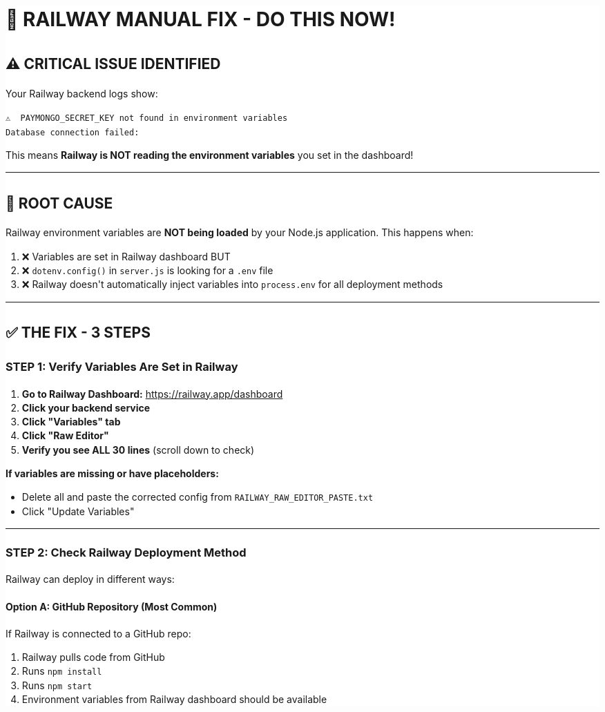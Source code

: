 # 🚨 RAILWAY MANUAL FIX - DO THIS NOW!

## ⚠️ **CRITICAL ISSUE IDENTIFIED**

Your Railway backend logs show:
```
⚠️  PAYMONGO_SECRET_KEY not found in environment variables
Database connection failed: 
```

This means **Railway is NOT reading the environment variables** you set in the dashboard!

---

## 🎯 **ROOT CAUSE**

Railway environment variables are **NOT being loaded** by your Node.js application. This happens when:

1. ❌ Variables are set in Railway dashboard BUT
2. ❌ `dotenv.config()` in `server.js` is looking for a `.env` file
3. ❌ Railway doesn't automatically inject variables into `process.env` for all deployment methods

---

## ✅ **THE FIX - 3 STEPS**

### **STEP 1: Verify Variables Are Set in Railway**

1. **Go to Railway Dashboard:** https://railway.app/dashboard
2. **Click your backend service**
3. **Click "Variables" tab**
4. **Click "Raw Editor"**
5. **Verify you see ALL 30 lines** (scroll down to check)

**If variables are missing or have placeholders:**
- Delete all and paste the corrected config from `RAILWAY_RAW_EDITOR_PASTE.txt`
- Click "Update Variables"

---

### **STEP 2: Check Railway Deployment Method**

Railway can deploy in different ways:

#### **Option A: GitHub Repository (Most Common)**
If Railway is connected to a GitHub repo:
1. Railway pulls code from GitHub
2. Runs `npm install`
3. Runs `npm start`
4. Environment variables from Railway dashboard should be available
